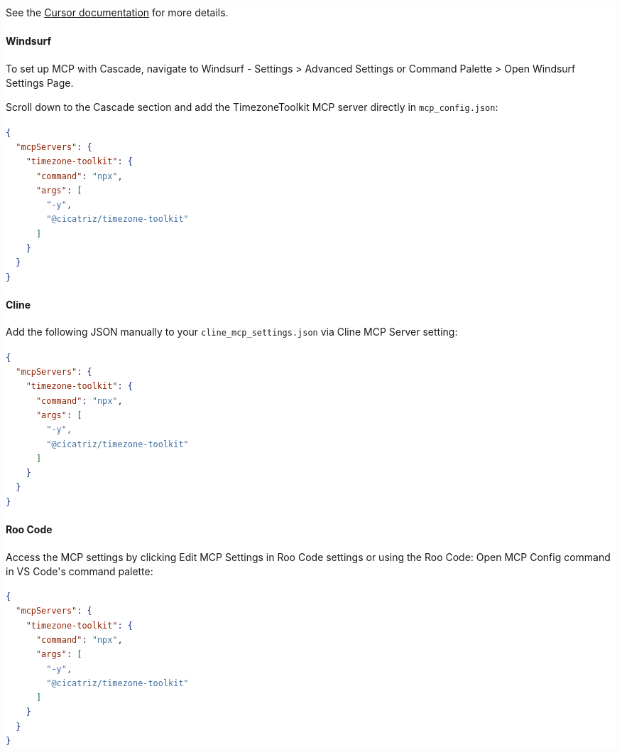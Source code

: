 See the [Cursor documentation](https://docs.cursor.com/context/model-context-protocol#what-is-mcp) for more details.

#### Windsurf

To set up MCP with Cascade, navigate to Windsurf - Settings > Advanced Settings or Command Palette > Open Windsurf Settings Page.

Scroll down to the Cascade section and add the TimezoneToolkit MCP server directly in `mcp_config.json`:

```json
{
  "mcpServers": {
    "timezone-toolkit": {
      "command": "npx",
      "args": [
        "-y",
        "@cicatriz/timezone-toolkit"
      ]
    }
  }
}
```

#### Cline

Add the following JSON manually to your `cline_mcp_settings.json` via Cline MCP Server setting:

```json
{
  "mcpServers": {
    "timezone-toolkit": {
      "command": "npx",
      "args": [
        "-y",
        "@cicatriz/timezone-toolkit"
      ]
    }
  }
}
```

#### Roo Code

Access the MCP settings by clicking Edit MCP Settings in Roo Code settings or using the Roo Code: Open MCP Config command in VS Code's command palette:

```json
{
  "mcpServers": {
    "timezone-toolkit": {
      "command": "npx",
      "args": [
        "-y",
        "@cicatriz/timezone-toolkit"
      ]
    }
  }
}
```
